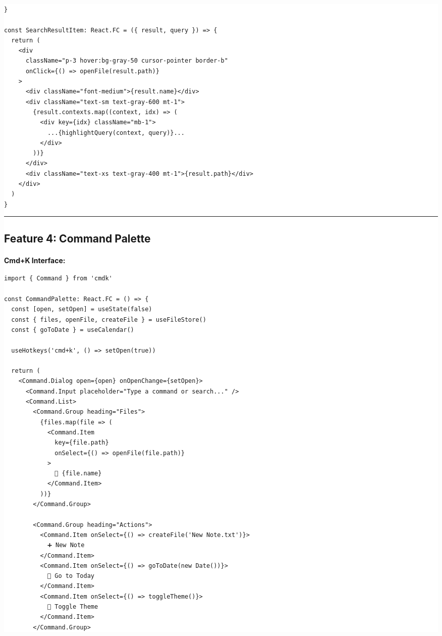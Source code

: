 ```tsx
}

const SearchResultItem: React.FC = ({ result, query }) => {
  return (
    <div
      className="p-3 hover:bg-gray-50 cursor-pointer border-b"
      onClick={() => openFile(result.path)}
    >
      <div className="font-medium">{result.name}</div>
      <div className="text-sm text-gray-600 mt-1">
        {result.contexts.map((context, idx) => (
          <div key={idx} className="mb-1">
            ...{highlightQuery(context, query)}...
          </div>
        ))}
      </div>
      <div className="text-xs text-gray-400 mt-1">{result.path}</div>
    </div>
  )
}
```

---

## Feature 4: Command Palette

**Cmd+K Interface:**

```tsx
import { Command } from 'cmdk'

const CommandPalette: React.FC = () => {
  const [open, setOpen] = useState(false)
  const { files, openFile, createFile } = useFileStore()
  const { goToDate } = useCalendar()

  useHotkeys('cmd+k', () => setOpen(true))

  return (
    <Command.Dialog open={open} onOpenChange={setOpen}>
      <Command.Input placeholder="Type a command or search..." />
      <Command.List>
        <Command.Group heading="Files">
          {files.map(file => (
            <Command.Item
              key={file.path}
              onSelect={() => openFile(file.path)}
            >
              📄 {file.name}
            </Command.Item>
          ))}
        </Command.Group>

        <Command.Group heading="Actions">
          <Command.Item onSelect={() => createFile('New Note.txt')}>
            ➕ New Note
          </Command.Item>
          <Command.Item onSelect={() => goToDate(new Date())}>
            📅 Go to Today
          </Command.Item>
          <Command.Item onSelect={() => toggleTheme()}>
            🌙 Toggle Theme
          </Command.Item>
        </Command.Group>
```